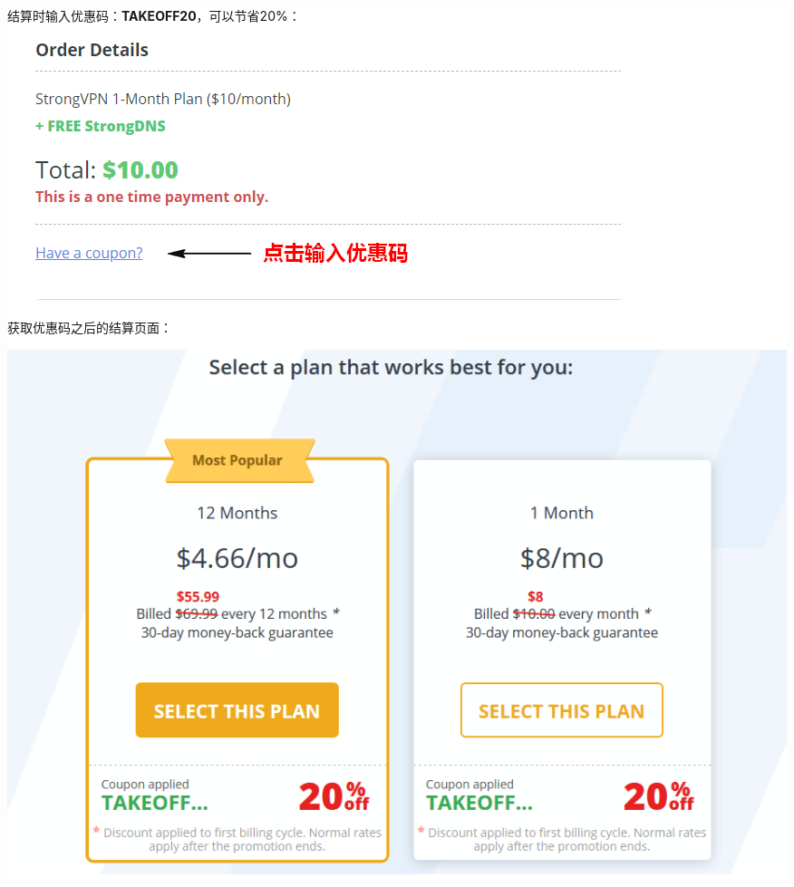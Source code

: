 结算时输入优惠码：**TAKEOFF20**，可以节省20%：

[![StrongVPN](/image/strong-discount.png)](#如何获取strongvpn)

获取优惠码之后的结算页面：

[![StrongVPN](/image/strong-coupoon.png)](#如何获取strongvpn)
